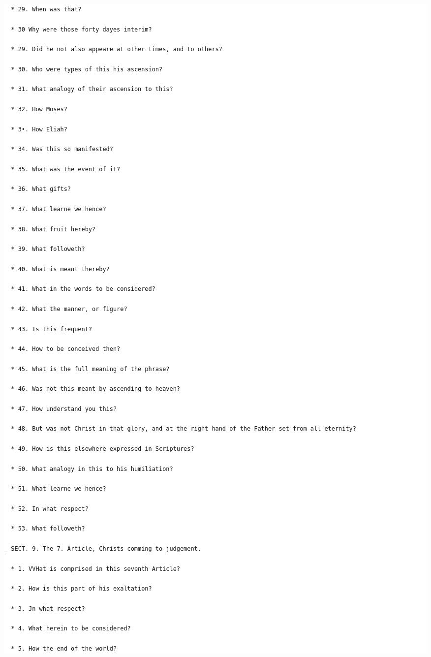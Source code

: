       * 29. When was that?

      * 30 Why were those forty dayes interim?

      * 29. Did he not also appeare at other times, and to others?

      * 30. Who were types of this his ascension?

      * 31. What analogy of their ascension to this?

      * 32. How Moses?

      * 3•. How Eliah?

      * 34. Was this so manifested?

      * 35. What was the event of it?

      * 36. What gifts?

      * 37. What learne we hence?

      * 38. What fruit hereby?

      * 39. What followeth?

      * 40. What is meant thereby?

      * 41. What in the words to be considered?

      * 42. What the manner, or figure?

      * 43. Is this frequent?

      * 44. How to be conceived then?

      * 45. What is the full meaning of the phrase?

      * 46. Was not this meant by ascending to heaven?

      * 47. How understand you this?

      * 48. But was not Christ in that glory, and at the right hand of the Father set from all eternity?

      * 49. How is this elsewhere expressed in Scriptures?

      * 50. What analogy in this to his humiliation?

      * 51. What learne we hence?

      * 52. In what respect?

      * 53. What followeth?

    _ SECT. 9. The 7. Article, Christs comming to judgement.

      * 1. VVHat is comprised in this seventh Article?

      * 2. How is this part of his exaltation?

      * 3. Jn what respect?

      * 4. What herein to be considered?

      * 5. How the end of the world?
